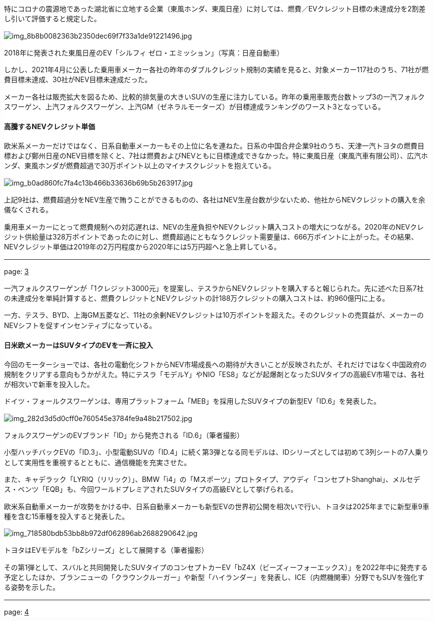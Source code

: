 特にコロナの震源地であった湖北省に立地する企業（東風ホンダ、東風日産）に対しては、燃費／EVクレジット目標の未達成分を2割差し引いて評価すると規定した。

![img_8b8b0082363b2350dec69f7f33a1de91221496.jpg](../_resources/img_8b8b0082363b2350dec69f7f33a1de91221496.jpg)

2018年に発表された東風日産のEV「シルフィ ゼロ・エミッション」（写真：日産自動車）

しかし、2021年4月に公表した乗用車メーカー各社の昨年のダブルクレジット規制の実績を見ると、対象メーカー117社のうち、71社が燃費目標未達成、30社がNEV目標未達成だった。

メーカー各社は販売拡大を図るため、比較的排気量の大きいSUVの生産に注力している。昨年の乗用車販売台数トップ3の一汽フォルクスワーゲン、上汽フォルクスワーゲン、上汽GM（ゼネラルモーターズ）が目標達成ランキングのワースト3となっている。

#### 高騰するNEVクレジット単価

欧米系メーカーだけではなく、日系自動車メーカーもその上位に名を連ねた。日系の中国合弁企業9社のうち、天津一汽トヨタの燃費目標および鄭州日産のNEV目標を除くと、7社は燃費およびNEVともに目標達成できなかった。特に東風日産（東風汽車有限公司）、広汽ホンダ、東風ホンダが燃費超過で30万ポイント以上のマイナスクレジットを抱えている。

![img_b0ad860fc7fa4c13b466b33636b69b5b263917.jpg](../_resources/img_b0ad860fc7fa4c13b466b33636b69b5b263917.jpg)

上記9社は、燃費超過分をNEV生産で賄うことができるものの、各社はNEV生産台数が少ないため、他社からNEVクレジットの購入を余儀なくされる。

乗用車メーカーにとって燃費規制への対応遅れは、NEVの生産負担やNEVクレジット購入コストの増大につながる。2020年のNEVクレジット供給量は328万ポイントであったのに対し、燃費超過にともなうクレジット需要量は、666万ポイントに上がった。その結果、NEVクレジット単価は2019年の2万円程度から2020年には5万円超へと急上昇している。

* * *

page: [3](https://toyokeizai.net/articles/-/427122?page=3)

一汽フォルクスワーゲンが「1クレジット3000元」を提案し、テスラからNEVクレジットを購入すると報じられた。先に述べた日系7社の未達成分を単純計算すると、燃費クレジットとNEVクレジットの計188万クレジットの購入コストは、約960億円に上る。

一方、テスラ、BYD、上海GM五菱など、11社の余剰NEVクレジットは10万ポイントを超えた。そのクレジットの売買益が、メーカーのNEVシフトを促すインセンティブになっている。

#### 日米欧メーカーはSUVタイプのEVを一斉に投入

今回のモーターショーでは、各社の電動化シフトからNEV市場成長への期待が大きいことが反映されたが、それだけではなく中国政府の規制をクリアする意向もうかがえた。特にテスラ「モデルY」やNIO「ES8」などが起爆剤となったSUVタイプの高級EV市場では、各社が相次いで新車を投入した。

ドイツ・フォールクスワーゲンは、専用プラットフォーム「MEB」を採用したSUVタイプの新型EV「ID.6」を発表した。

![img_282d3d5d0cff0e760545e3784fe9a48b217502.jpg](../_resources/img_282d3d5d0cff0e760545e3784fe9a48b217502.jpg)

フォルクスワーゲンのEVブランド「ID」から発売される「ID.6」（筆者撮影）

小型ハッチバックEVの「ID.3」、小型電動SUVの「ID.4」に続く第3弾となる同モデルは、IDシリーズとしては初めて3列シートの7人乗りとして実用性を重視するとともに、通信機能を充実させた。

また、キャデラック「LYRIQ（リリック）」、BMW「i4」の「Mスポーツ」プロトタイプ、アウディ「コンセプトShanghai」、メルセデス・ベンツ「EQB」も、今回ワールドプレミアされたSUVタイプの高級EVとして挙げられる。

欧米系自動車メーカーが攻勢をかける中、日系自動車メーカーも新型EVの世界初公開を相次いで行い、トヨタは2025年までに新型車9車種を含む15車種を投入すると発表した。

![img_718580bdb53bb8b972df062896ab2688290642.jpg](../_resources/img_718580bdb53bb8b972df062896ab2688290642.jpg)

トヨタはEVモデルを「bZシリーズ」として展開する（筆者撮影）

その第1弾として、スバルと共同開発したSUVタイプのコンセプトカーEV「bZ4X（ビーズィーフォーエックス）」を2022年中に発売する予定としたほか、ブランニューの「クラウンクルーガー」や新型「ハイランダー」を発表し、ICE（内燃機関車）分野でもSUVを強化する姿勢を示した。

* * *

page: [4](https://toyokeizai.net/articles/-/427122?page=4)
